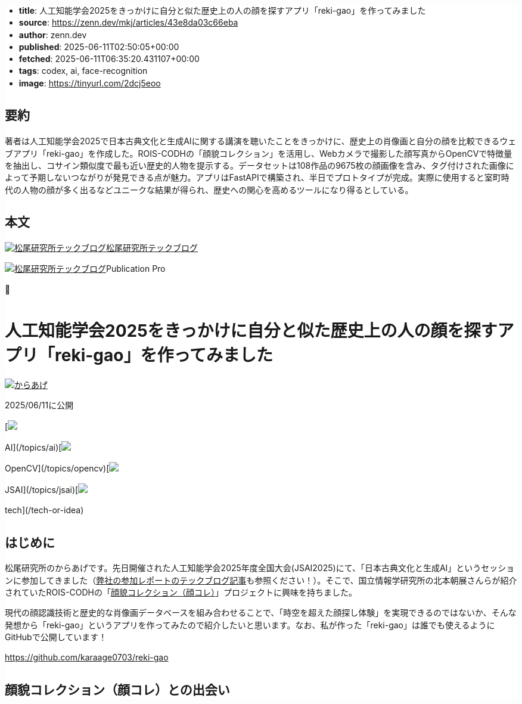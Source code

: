 

- **title**: 人工知能学会2025をきっかけに自分と似た歴史上の人の顔を探すアプリ「reki-gao」を作ってみました
- **source**: https://zenn.dev/mkj/articles/43e8da03c66eba
- **author**: zenn.dev
- **published**: 2025-06-11T02:50:05+00:00
- **fetched**: 2025-06-11T06:35:20.431107+00:00
- **tags**: codex, ai, face-recognition
- **image**: https://tinyurl.com/2dcj5eoo

## 要約

著者は人工知能学会2025で日本古典文化と生成AIに関する講演を聴いたことをきっかけに、歴史上の肖像画と自分の顔を比較できるウェブアプリ「reki-gao」を作成した。ROIS-CODHの「顔貌コレクション」を活用し、Webカメラで撮影した顔写真からOpenCVで特徴量を抽出し、コサイン類似度で最も近い歴史的人物を提示する。データセットは108作品の9675枚の顔画像を含み、タグ付けされた画像によって予期しないつながりが発見できる点が魅力。アプリはFastAPIで構築され、半日でプロトタイプが完成。実際に使用すると室町時代の人物の顔が多く出るなどユニークな結果が得られ、歴史への関心を高めるツールになり得るとしている。

## 本文

[![松尾研究所テックブログ](https://storage.googleapis.com/zenn-user-upload/avatar/e64c7e0d32.jpeg)松尾研究所テックブログ](/p/mkj)

[![](https://storage.googleapis.com/zenn-user-upload/avatar/e64c7e0d32.jpeg)松尾研究所テックブログ](/p/mkj)Publication Pro

📜

# 人工知能学会2025をきっかけに自分と似た歴史上の人の顔を探すアプリ「reki-gao」を作ってみました

[![](https://lh3.googleusercontent.com/a-/AOh14GhCdKojB_ewCN3BWVtYr-xSHgHfF9WfkwC29sF4iv0=s250-c)](/karaage0703)[からあげ](/karaage0703)

2025/06/11に公開

[![](https://storage.googleapis.com/zenn-user-upload/topics/23eef6d9d7.png)

AI](/topics/ai)[![](https://storage.googleapis.com/zenn-user-upload/topics/9dbf4e0f09.png)

OpenCV](/topics/opencv)[![](https://storage.googleapis.com/zenn-user-upload/topics/d4a7b0cf32.png)

JSAI](/topics/jsai)[![](https://static.zenn.studio/images/drawing/tech-icon.svg)

tech](/tech-or-idea)

## はじめに

松尾研究所のからあげです。先日開催された人工知能学会2025年度全国大会(JSAI2025)にて、「日本古典文化と生成AI」というセッションに参加してきました（[弊社の参加レポートのテックブログ記事](https://zenn.dev/mkj/articles/d93bffaf0930d7)も参照ください！）。そこで、国立情報学研究所の北本朝展さんらが紹介されていたROIS-CODHの「[顔貌コレクション（顔コレ）](https://codh.rois.ac.jp/face/)」プロジェクトに興味を持ちました。

現代の顔認識技術と歴史的な肖像画データベースを組み合わせることで、「時空を超えた顔探し体験」を実現できるのではないか、そんな発想から「reki-gao」というアプリを作ってみたので紹介したいと思います。なお、私が作った「reki-gao」は誰でも使えるようにGitHubで公開しています！

<https://github.com/karaage0703/reki-gao>

## 顔貌コレクション（顔コレ）との出会い
